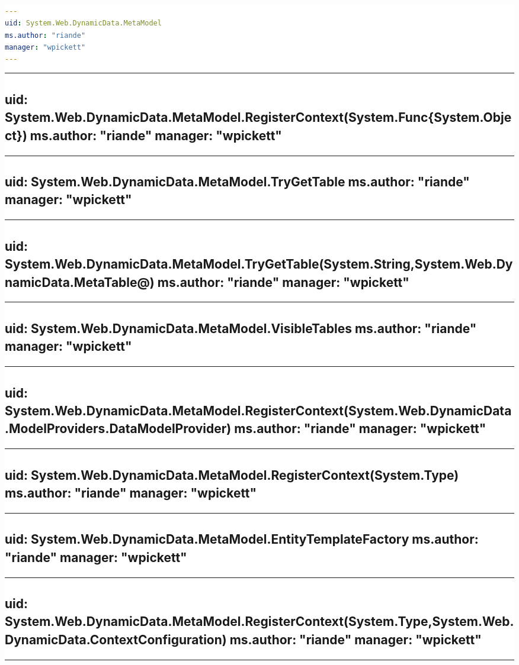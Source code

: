 ```yaml
---
uid: System.Web.DynamicData.MetaModel
ms.author: "riande"
manager: "wpickett"
---
```


---
uid: System.Web.DynamicData.MetaModel.RegisterContext(System.Func{System.Object})
ms.author: "riande"
manager: "wpickett"
---

---
uid: System.Web.DynamicData.MetaModel.TryGetTable
ms.author: "riande"
manager: "wpickett"
---

---
uid: System.Web.DynamicData.MetaModel.TryGetTable(System.String,System.Web.DynamicData.MetaTable@)
ms.author: "riande"
manager: "wpickett"
---

---
uid: System.Web.DynamicData.MetaModel.VisibleTables
ms.author: "riande"
manager: "wpickett"
---

---
uid: System.Web.DynamicData.MetaModel.RegisterContext(System.Web.DynamicData.ModelProviders.DataModelProvider)
ms.author: "riande"
manager: "wpickett"
---

---
uid: System.Web.DynamicData.MetaModel.RegisterContext(System.Type)
ms.author: "riande"
manager: "wpickett"
---

---
uid: System.Web.DynamicData.MetaModel.EntityTemplateFactory
ms.author: "riande"
manager: "wpickett"
---

---
uid: System.Web.DynamicData.MetaModel.RegisterContext(System.Type,System.Web.DynamicData.ContextConfiguration)
ms.author: "riande"
manager: "wpickett"
---

---